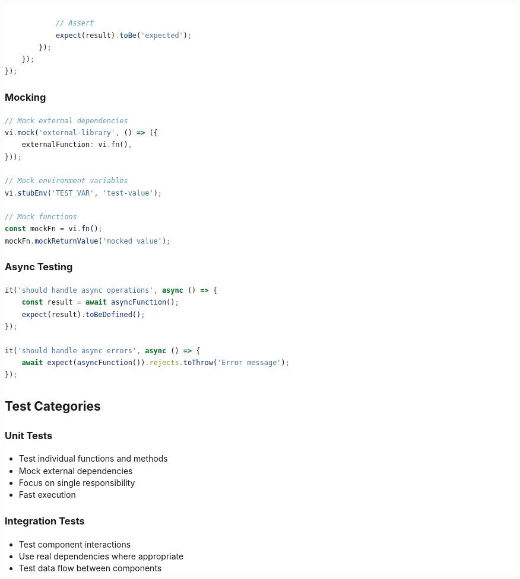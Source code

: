 ```typescript

            // Assert
            expect(result).toBe('expected');
        });
    });
});
```

### Mocking

```typescript
// Mock external dependencies
vi.mock('external-library', () => ({
    externalFunction: vi.fn(),
}));

// Mock environment variables
vi.stubEnv('TEST_VAR', 'test-value');

// Mock functions
const mockFn = vi.fn();
mockFn.mockReturnValue('mocked value');
```

### Async Testing

```typescript
it('should handle async operations', async () => {
    const result = await asyncFunction();
    expect(result).toBeDefined();
});

it('should handle async errors', async () => {
    await expect(asyncFunction()).rejects.toThrow('Error message');
});
```

## Test Categories

### Unit Tests

- Test individual functions and methods
- Mock external dependencies
- Focus on single responsibility
- Fast execution

### Integration Tests

- Test component interactions
- Use real dependencies where appropriate
- Test data flow between components
